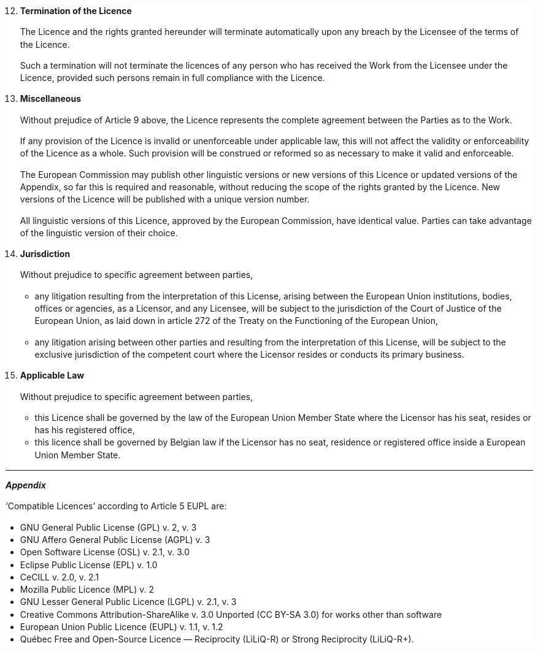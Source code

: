 12. **Termination of the Licence**

    The Licence and the rights granted hereunder will terminate automatically upon any breach by the Licensee of the terms of the Licence.

    Such a termination will not terminate the licences of any person who has received the Work from the Licensee under the Licence, provided such persons remain in full compliance with the Licence.

13. **Miscellaneous**

    Without prejudice of Article 9 above, the Licence represents the complete agreement between the Parties as to the Work.

    If any provision of the Licence is invalid or unenforceable under applicable law, this will not affect the validity or enforceability of the Licence as a whole. Such provision will be construed or reformed so as necessary to make it valid and enforceable.

    The European Commission may publish other linguistic versions or new versions of this Licence or updated versions of the Appendix, so far this is required and reasonable, without reducing the scope of the rights granted by the Licence. New versions of the Licence will be published with a unique version number.

    All linguistic versions of this Licence, approved by the European Commission, have identical value. Parties can take advantage of the linguistic version of their choice.

14. **Jurisdiction**

    Without prejudice to specific agreement between parties, 
    - any litigation resulting from the interpretation of this License, arising between the European Union institutions, bodies, offices or agencies, as a Licensor, and any Licensee, will be subject to the jurisdiction of the Court of Justice of the European Union, as laid down in article 272 of the Treaty on the Functioning of the European Union,

    - any litigation arising between other parties and resulting from the interpretation of this License, will be subject to the exclusive jurisdiction of the competent court where the Licensor resides or conducts its primary business.

15. **Applicable Law**

    Without prejudice to specific agreement between parties,

    - this Licence shall be governed by the law of the European Union Member State where the Licensor has his seat, resides or has his registered office, 
    - this licence shall be governed by Belgian law if the Licensor has no seat, residence or registered office inside a European Union Member State.

***

__*Appendix*__

‘Compatible Licences’ according to Article 5 EUPL are:

- GNU General Public License (GPL) v. 2, v. 3
- GNU Affero General Public License (AGPL) v. 3
- Open Software License (OSL) v. 2.1, v. 3.0
- Eclipse Public License (EPL) v. 1.0
- CeCILL v. 2.0, v. 2.1
- Mozilla Public Licence (MPL) v. 2
- GNU Lesser General Public Licence (LGPL) v. 2.1, v. 3
- Creative Commons Attribution-ShareAlike v. 3.0 Unported (CC BY-SA 3.0) for
  works other than software
- European Union Public Licence (EUPL) v. 1.1, v. 1.2
- Québec Free and Open-Source Licence — Reciprocity (LiLiQ-R) or Strong
  Reciprocity (LiLiQ-R+).
